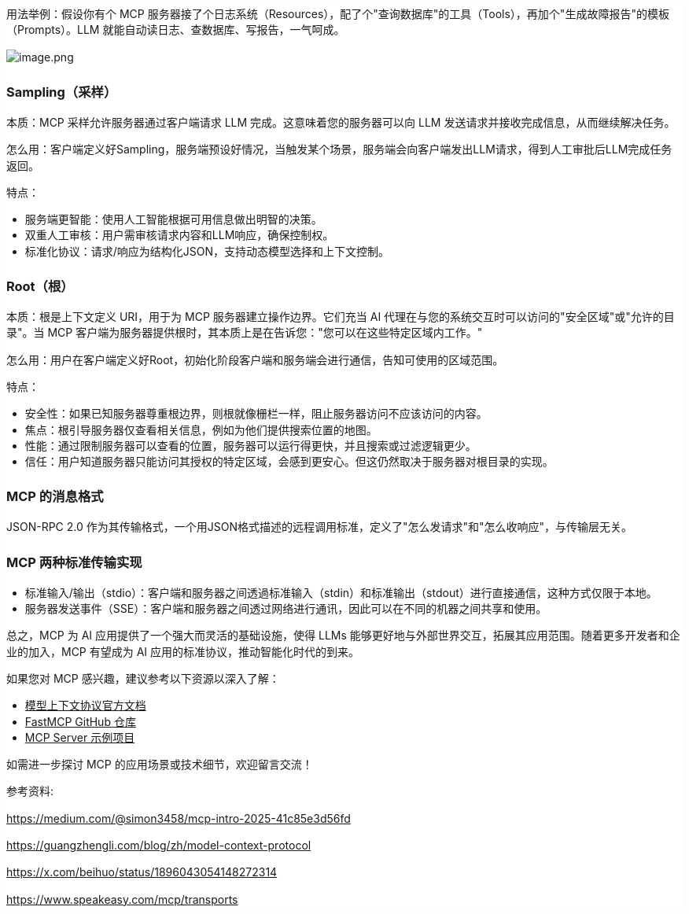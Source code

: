 用法举例：假设你有个 MCP 服务器接了个日志系统（Resources），配了个"查询数据库"的工具（Tools），再加个"生成故障报告"的模板（Prompts）。LLM 就能自动读日志、查数据库、写报告，一气呵成。

![image.png](/blog-images/20240429-1-06.png)

### Sampling（采样）

本质：MCP 采样允许服务器通过客户端请求 LLM 完成。这意味着您的服务器可以向 LLM 发送请求并接收完成信息，从而继续解决任务。

怎么用：客户端定义好Sampling，服务端预设好情况，当触发某个场景，服务端会向客户端发出LLM请求，得到人工审批后LLM完成任务返回。

特点：

- 服务端更智能：使用人工智能根据可用信息做出明智的决策。
- 双重人工审核：用户需审核请求内容和LLM响应，确保控制权。
- 标准化协议：请求/响应为结构化JSON，支持动态模型选择和上下文控制。

### Root（根）

本质：根是上下文定义 URI，用于为 MCP 服务器建立操作边界。它们充当 AI 代理在与您的系统交互时可以访问的"安全区域"或"允许的目录"。当 MCP 客户端为服务器提供根时，其本质上是在告诉您："您可以在这些特定区域内工作。"

怎么用：用户在客户端定义好Root，初始化阶段客户端和服务端会进行通信，告知可使用的区域范围。

特点：

- 安全性：如果已知服务器尊重根边界，则根就像栅栏一样，阻止服务器访问不应该访问的内容。
- 焦点：根引导服务器仅查看相关信息，例如为他们提供搜索位置的地图。
- 性能：通过限制服务器可以查看的位置，服务器可以运行得更快，并且搜索或过滤逻辑更少。
- 信任：用户知道服务器只能访问其授权的特定区域，会感到更安心。但这仍然取决于服务器对根目录的实现。

### MCP 的消息格式

JSON-RPC 2.0 作为其传输格式，一个用JSON格式描述的远程调用标准，定义了"怎么发请求"和"怎么收响应"，与传输层无关。

### MCP 两种标准传输实现

- 标准输入/输出（stdio）：客户端和服务器之间透過标准输入（stdin）和标准输出（stdout）进行直接通信，这种方式仅限于本地。
- 服务器发送事件（SSE）：客户端和服务器之间透过网络进行通讯，因此可以在不同的机器之间共享和使用。

总之，MCP 为 AI 应用提供了一个强大而灵活的基础设施，使得 LLMs 能够更好地与外部世界交互，拓展其应用范围。随着更多开发者和企业的加入，MCP 有望成为 AI 应用的标准协议，推动智能化时代的到来。

如果您对 MCP 感兴趣，建议参考以下资源以深入了解：

- [模型上下文协议官方文档](https://docs.anthropic.com/en/docs/agents-and-tools/mcp)
- [FastMCP GitHub 仓库](https://github.com/jlowin/fastmcp)
- [MCP Server 示例项目](https://github.com/modelcontextprotocol/python-sdk)

如需进一步探讨 MCP 的应用场景或技术细节，欢迎留言交流！

参考资料:

https://medium.com/@simon3458/mcp-intro-2025-41c85e3d56fd

https://guangzhengli.com/blog/zh/model-context-protocol

https://x.com/beihuo/status/1896043054148272314

https://www.speakeasy.com/mcp/transports